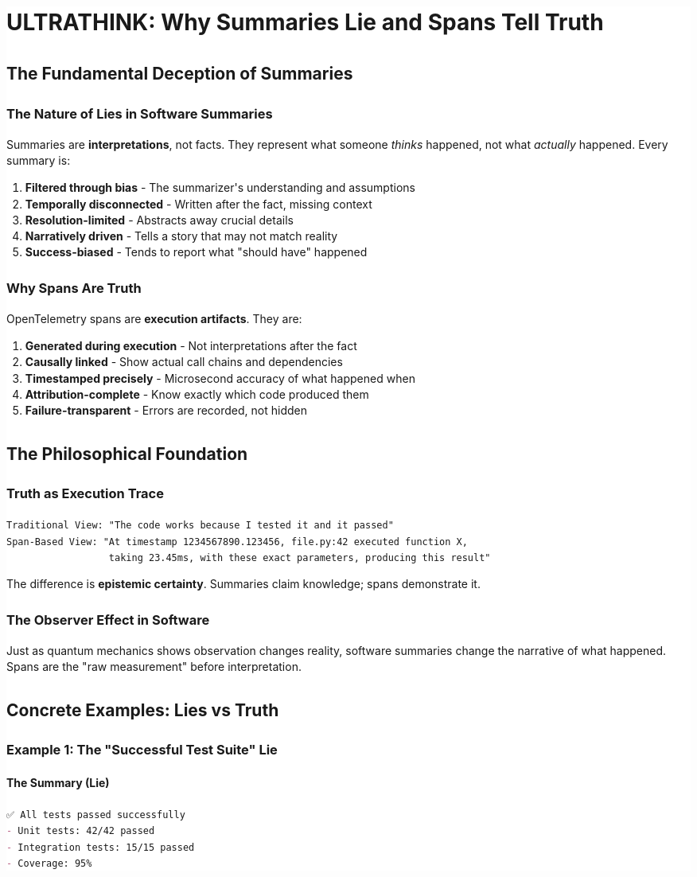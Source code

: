 # ULTRATHINK: Why Summaries Lie and Spans Tell Truth

## The Fundamental Deception of Summaries

### The Nature of Lies in Software Summaries

Summaries are **interpretations**, not facts. They represent what someone *thinks* happened, not what *actually* happened. Every summary is:

1. **Filtered through bias** - The summarizer's understanding and assumptions
2. **Temporally disconnected** - Written after the fact, missing context
3. **Resolution-limited** - Abstracts away crucial details
4. **Narratively driven** - Tells a story that may not match reality
5. **Success-biased** - Tends to report what "should have" happened

### Why Spans Are Truth

OpenTelemetry spans are **execution artifacts**. They are:

1. **Generated during execution** - Not interpretations after the fact
2. **Causally linked** - Show actual call chains and dependencies
3. **Timestamped precisely** - Microsecond accuracy of what happened when
4. **Attribution-complete** - Know exactly which code produced them
5. **Failure-transparent** - Errors are recorded, not hidden

## The Philosophical Foundation

### Truth as Execution Trace

```
Traditional View: "The code works because I tested it and it passed"
Span-Based View: "At timestamp 1234567890.123456, file.py:42 executed function X, 
                  taking 23.45ms, with these exact parameters, producing this result"
```

The difference is **epistemic certainty**. Summaries claim knowledge; spans demonstrate it.

### The Observer Effect in Software

Just as quantum mechanics shows observation changes reality, software summaries change the narrative of what happened. Spans are the "raw measurement" before interpretation.

## Concrete Examples: Lies vs Truth

### Example 1: The "Successful Test Suite" Lie

#### The Summary (Lie)
```markdown
✅ All tests passed successfully
- Unit tests: 42/42 passed
- Integration tests: 15/15 passed
- Coverage: 95%
```
